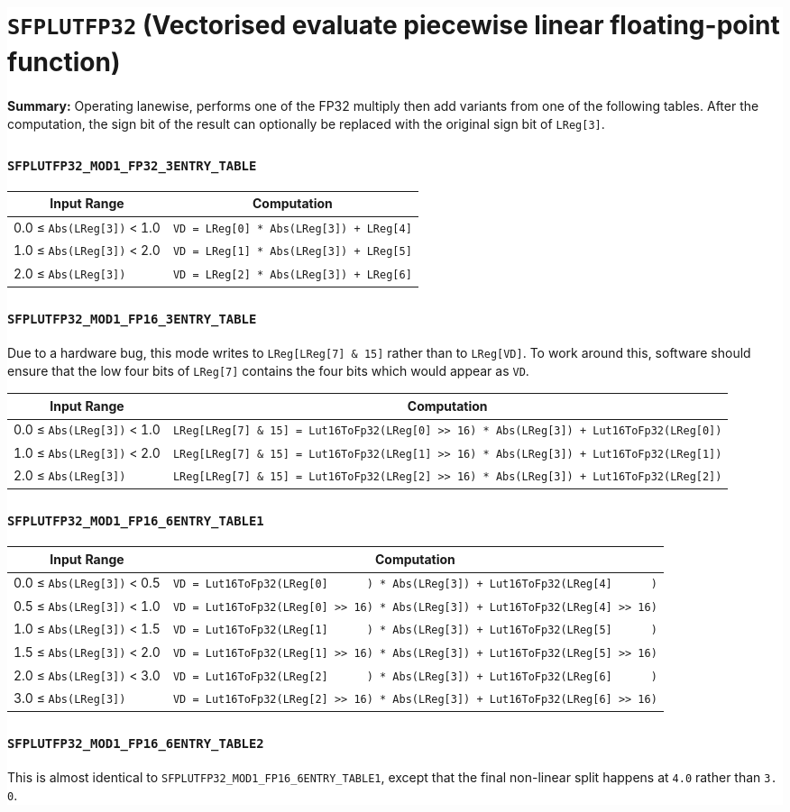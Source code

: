 # `SFPLUTFP32` (Vectorised evaluate piecewise linear floating-point function)

**Summary:** Operating lanewise, performs one of the FP32 multiply then add variants from one of the following tables. After the computation, the sign bit of the result can optionally be replaced with the original sign bit of `LReg[3]`.

### `SFPLUTFP32_MOD1_FP32_3ENTRY_TABLE`

|Input Range|Computation|
|---|---|
|0.0 ≤ `Abs(LReg[3])` < 1.0|`VD = LReg[0] * Abs(LReg[3]) + LReg[4]`|
|1.0 ≤ `Abs(LReg[3])` < 2.0|`VD = LReg[1] * Abs(LReg[3]) + LReg[5]`|
|2.0 ≤ `Abs(LReg[3])`      |`VD = LReg[2] * Abs(LReg[3]) + LReg[6]`|

### `SFPLUTFP32_MOD1_FP16_3ENTRY_TABLE`

Due to a hardware bug, this mode writes to `LReg[LReg[7] & 15]` rather than to `LReg[VD]`. To work around this, software should ensure that the low four bits of `LReg[7]` contains the four bits which would appear as `VD`.

|Input Range|Computation|
|---|---|
|0.0 ≤ `Abs(LReg[3])` < 1.0|`LReg[LReg[7] & 15] = Lut16ToFp32(LReg[0] >> 16) * Abs(LReg[3]) + Lut16ToFp32(LReg[0])`|
|1.0 ≤ `Abs(LReg[3])` < 2.0|`LReg[LReg[7] & 15] = Lut16ToFp32(LReg[1] >> 16) * Abs(LReg[3]) + Lut16ToFp32(LReg[1])`|
|2.0 ≤ `Abs(LReg[3])`      |`LReg[LReg[7] & 15] = Lut16ToFp32(LReg[2] >> 16) * Abs(LReg[3]) + Lut16ToFp32(LReg[2])`|

### `SFPLUTFP32_MOD1_FP16_6ENTRY_TABLE1`

|Input Range|Computation|
|---|---|
|0.0 ≤ `Abs(LReg[3])` < 0.5|`VD = Lut16ToFp32(LReg[0]      ) * Abs(LReg[3]) + Lut16ToFp32(LReg[4]      )`|
|0.5 ≤ `Abs(LReg[3])` < 1.0|`VD = Lut16ToFp32(LReg[0] >> 16) * Abs(LReg[3]) + Lut16ToFp32(LReg[4] >> 16)`|
|1.0 ≤ `Abs(LReg[3])` < 1.5|`VD = Lut16ToFp32(LReg[1]      ) * Abs(LReg[3]) + Lut16ToFp32(LReg[5]      )`|
|1.5 ≤ `Abs(LReg[3])` < 2.0|`VD = Lut16ToFp32(LReg[1] >> 16) * Abs(LReg[3]) + Lut16ToFp32(LReg[5] >> 16)`|
|2.0 ≤ `Abs(LReg[3])` < 3.0|`VD = Lut16ToFp32(LReg[2]      ) * Abs(LReg[3]) + Lut16ToFp32(LReg[6]      )`|
|3.0 ≤ `Abs(LReg[3])`      |`VD = Lut16ToFp32(LReg[2] >> 16) * Abs(LReg[3]) + Lut16ToFp32(LReg[6] >> 16)`|

### `SFPLUTFP32_MOD1_FP16_6ENTRY_TABLE2`

This is almost identical to `SFPLUTFP32_MOD1_FP16_6ENTRY_TABLE1`, except that the final non-linear split happens at `4.0` rather than `3.0`.
